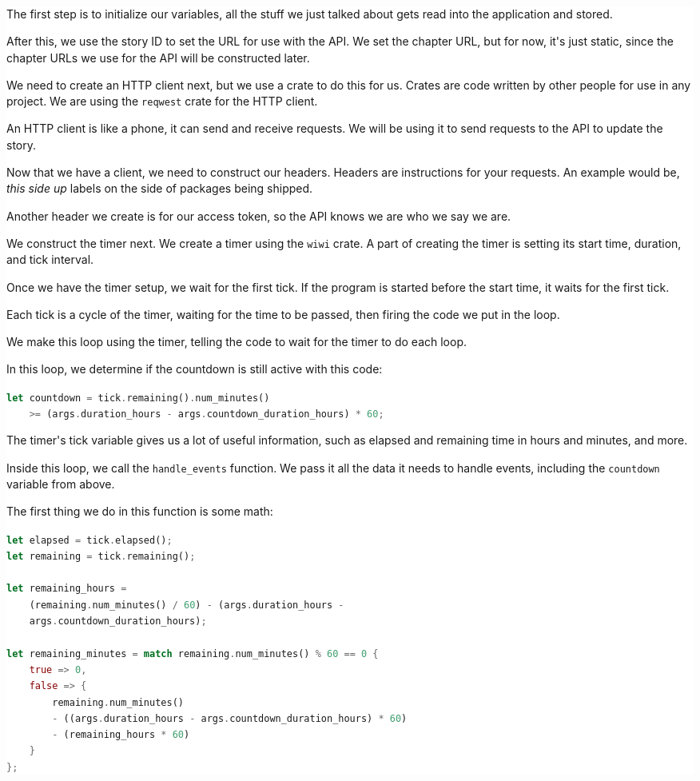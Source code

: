 The first step is to initialize our variables, all the stuff we just talked about gets read into the application and stored.

After this, we use the story ID to set the URL for use with the API. We set the chapter URL, but for now, it's just static, since the chapter URLs we use for the API will be constructed later.

We need to create an HTTP client next, but we use a crate to do this for us. Crates are code written by other people for use in any project. We are using the `reqwest` crate for the HTTP client.

An HTTP client is like a phone, it can send and receive requests. We will be using it to send requests to the API to update the story.

Now that we have a client, we need to construct our headers. Headers are instructions for your requests. An example would be, *this side up* labels on the side of packages being shipped.

Another header we create is for our access token, so the API knows we are who we say we are.

We construct the timer next. We create a timer using the `wiwi` crate. A part of creating the timer is setting its start time, duration, and tick interval.

Once we have the timer setup, we wait for the first tick. If the program is started before the start time, it waits for the first tick.

Each tick is a cycle of the timer, waiting for the time to be passed, then firing the code we put in the loop.

We make this loop using the timer, telling the code to wait for the timer to do each loop.

In this loop, we determine if the countdown is still active with this code:
```rust
let countdown = tick.remaining().num_minutes()
	>= (args.duration_hours - args.countdown_duration_hours) * 60;
```

The timer's tick variable gives us a lot of useful information, such as elapsed and remaining time in hours and minutes, and more.

Inside this loop, we call the `handle_events` function. We pass it all the data it needs to handle events, including the `countdown` variable from above.

The first thing we do in this function is some math:
```rust
let elapsed = tick.elapsed();
let remaining = tick.remaining();

let remaining_hours =
	(remaining.num_minutes() / 60) - (args.duration_hours - 
	args.countdown_duration_hours);

let remaining_minutes = match remaining.num_minutes() % 60 == 0 {
	true => 0,
	false => {
		remaining.num_minutes()
		- ((args.duration_hours - args.countdown_duration_hours) * 60)
		- (remaining_hours * 60)
	}
};
```
